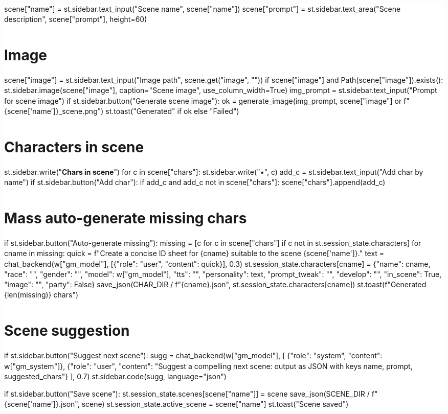 scene["name"]   = st.sidebar.text_input("Scene name", scene["name"])
scene["prompt"] = st.sidebar.text_area("Scene description", scene["prompt"], height=60)
# Image
scene["image"]  = st.sidebar.text_input("Image path", scene.get("image", ""))
if scene["image"] and Path(scene["image"]).exists():
    st.sidebar.image(scene["image"], caption="Scene image", use_column_width=True)
img_prompt = st.sidebar.text_input("Prompt for scene image")
if st.sidebar.button("Generate scene image"):
    ok = generate_image(img_prompt, scene["image"] or f"{scene['name']}_scene.png")
    st.toast("Generated" if ok else "Failed")
# Characters in scene
st.sidebar.write("**Chars in scene**")
for c in scene["chars"]:
    st.sidebar.write("•", c)
add_c = st.sidebar.text_input("Add char by name")
if st.sidebar.button("Add char"):
    if add_c and add_c not in scene["chars"]:
        scene["chars"].append(add_c)
# Mass auto-generate missing chars
if st.sidebar.button("Auto-generate missing"):
    missing = [c for c in scene["chars"] if c not in st.session_state.characters]
    for cname in missing:
        quick = f"Create a concise ID sheet for {cname} suitable to the scene {scene['name']}."
        text  = chat_backend(w["gm_model"], [{"role": "user", "content": quick}], 0.3)
        st.session_state.characters[cname] = {"name": cname, "race": "", "gender": "",
                                              "model": w["gm_model"], "tts": "",
                                              "personality": text, "prompt_tweak": "",
                                              "develop": "", "in_scene": True,
                                              "image": "", "party": False}
        save_json(CHAR_DIR / f"{cname}.json", st.session_state.characters[cname])
    st.toast(f"Generated {len(missing)} chars")

# Scene suggestion
if st.sidebar.button("Suggest next scene"):
    sugg = chat_backend(w["gm_model"], [
        {"role": "system", "content": w["gm_system"]},
        {"role": "user", "content": "Suggest a compelling next scene: output as JSON with keys name, prompt, suggested_chars"}
    ], 0.7)
    st.sidebar.code(sugg, language="json")

if st.sidebar.button("Save scene"):
    st.session_state.scenes[scene["name"]] = scene
    save_json(SCENE_DIR / f"{scene['name']}.json", scene)
    st.session_state.active_scene = scene["name"]
    st.toast("Scene saved")
